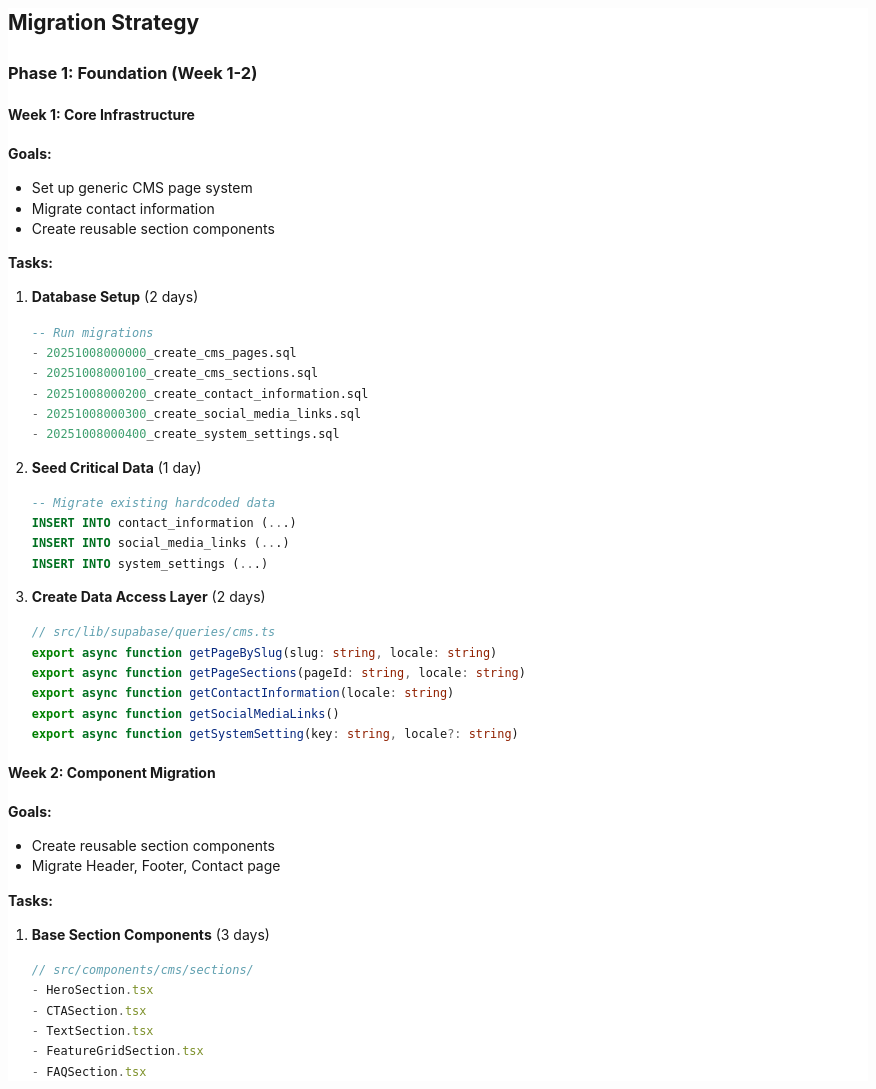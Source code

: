 ## Migration Strategy

### Phase 1: Foundation (Week 1-2)

#### Week 1: Core Infrastructure

**Goals:**
- Set up generic CMS page system
- Migrate contact information
- Create reusable section components

**Tasks:**

1. **Database Setup** (2 days)
   ```sql
   -- Run migrations
   - 20251008000000_create_cms_pages.sql
   - 20251008000100_create_cms_sections.sql
   - 20251008000200_create_contact_information.sql
   - 20251008000300_create_social_media_links.sql
   - 20251008000400_create_system_settings.sql
   ```

2. **Seed Critical Data** (1 day)
   ```sql
   -- Migrate existing hardcoded data
   INSERT INTO contact_information (...)
   INSERT INTO social_media_links (...)
   INSERT INTO system_settings (...)
   ```

3. **Create Data Access Layer** (2 days)
   ```typescript
   // src/lib/supabase/queries/cms.ts
   export async function getPageBySlug(slug: string, locale: string)
   export async function getPageSections(pageId: string, locale: string)
   export async function getContactInformation(locale: string)
   export async function getSocialMediaLinks()
   export async function getSystemSetting(key: string, locale?: string)
   ```

#### Week 2: Component Migration

**Goals:**
- Create reusable section components
- Migrate Header, Footer, Contact page

**Tasks:**

1. **Base Section Components** (3 days)
   ```typescript
   // src/components/cms/sections/
   - HeroSection.tsx
   - CTASection.tsx
   - TextSection.tsx
   - FeatureGridSection.tsx
   - FAQSection.tsx
   ```
